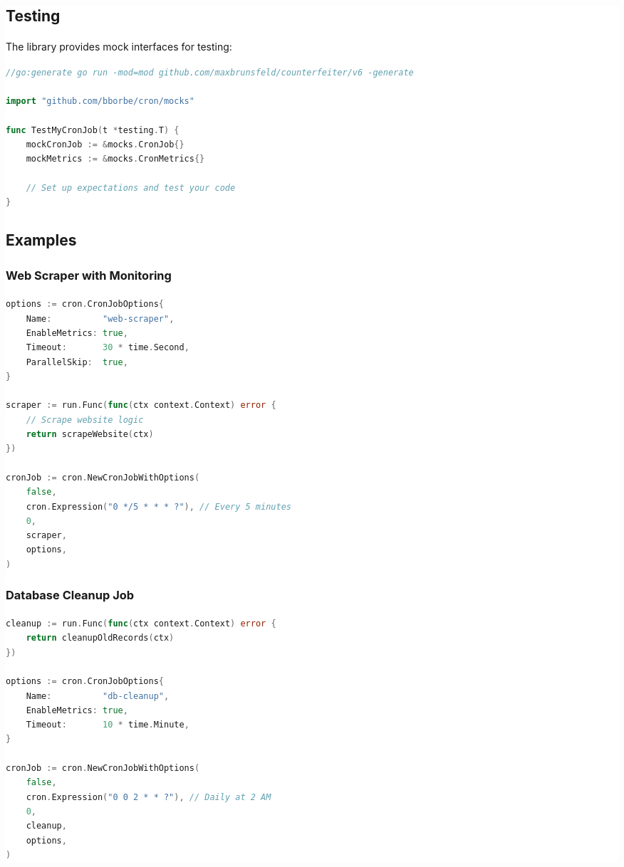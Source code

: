 ## Testing

The library provides mock interfaces for testing:

```go
//go:generate go run -mod=mod github.com/maxbrunsfeld/counterfeiter/v6 -generate

import "github.com/bborbe/cron/mocks"

func TestMyCronJob(t *testing.T) {
    mockCronJob := &mocks.CronJob{}
    mockMetrics := &mocks.CronMetrics{}
    
    // Set up expectations and test your code
}
```

## Examples

### Web Scraper with Monitoring

```go
options := cron.CronJobOptions{
    Name:          "web-scraper",
    EnableMetrics: true,
    Timeout:       30 * time.Second,
    ParallelSkip:  true,
}

scraper := run.Func(func(ctx context.Context) error {
    // Scrape website logic
    return scrapeWebsite(ctx)
})

cronJob := cron.NewCronJobWithOptions(
    false,
    cron.Expression("0 */5 * * * ?"), // Every 5 minutes
    0,
    scraper,
    options,
)
```

### Database Cleanup Job

```go
cleanup := run.Func(func(ctx context.Context) error {
    return cleanupOldRecords(ctx)
})

options := cron.CronJobOptions{
    Name:          "db-cleanup",
    EnableMetrics: true,
    Timeout:       10 * time.Minute,
}

cronJob := cron.NewCronJobWithOptions(
    false,
    cron.Expression("0 0 2 * * ?"), // Daily at 2 AM
    0,
    cleanup,
    options,
)
```
